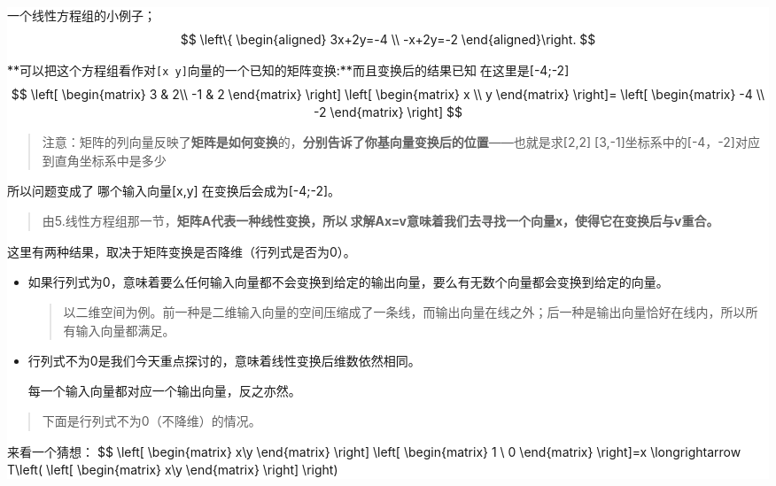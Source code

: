 

一个线性方程组的小例子；
$$
\left\{
\begin{aligned}
3x+2y=-4 \\
-x+2y=-2
\end{aligned}\right.
$$


**可以把这个方程组看作对`[x y]`向量的一个已知的矩阵变换:**而且变换后的结果已知 在这里是[-4;-2]
$$
\left[
\begin{matrix}
3 & 2\\
-1 & 2
\end{matrix}
\right]
\left[
\begin{matrix}
x \\ y
\end{matrix}
\right]=
\left[
\begin{matrix}
-4 \\ -2
\end{matrix}
\right]
$$

> 注意：矩阵的列向量反映了**矩阵是如何变换**的，**分别告诉了你基向量变换后的位置**——也就是求[2,2] [3,-1]坐标系中的[-4，-2]对应到直角坐标系中是多少

所以问题变成了 哪个输入向量[x,y] 在变换后会成为[-4;-2]。

> 由5.线性方程组那一节，**矩阵A代表一种线性变换，所以 求解Ax=v意味着我们去寻找一个向量x，使得它在变换后与v重合。**

这里有两种结果，取决于矩阵变换是否降维（行列式是否为0）。

- 如果行列式为0，意味着要么任何输入向量都不会变换到给定的输出向量，要么有无数个向量都会变换到给定的向量。

  > 以二维空间为例。前一种是二维输入向量的空间压缩成了一条线，而输出向量在线之外；后一种是输出向量恰好在线内，所以所有输入向量都满足。

- 行列式不为0是我们今天重点探讨的，意味着线性变换后维数依然相同。

  每一个输入向量都对应一个输出向量，反之亦然。

> 下面是行列式不为0（不降维）的情况。

来看一个猜想：
$$
\left[
\begin{matrix}
x\\y 
\end{matrix}
\right]
\left[
\begin{matrix}
1 \\ 0
\end{matrix}
\right]=x
\longrightarrow
T\left(
\left[
\begin{matrix}
x\\y 
\end{matrix}
\right]
\right)